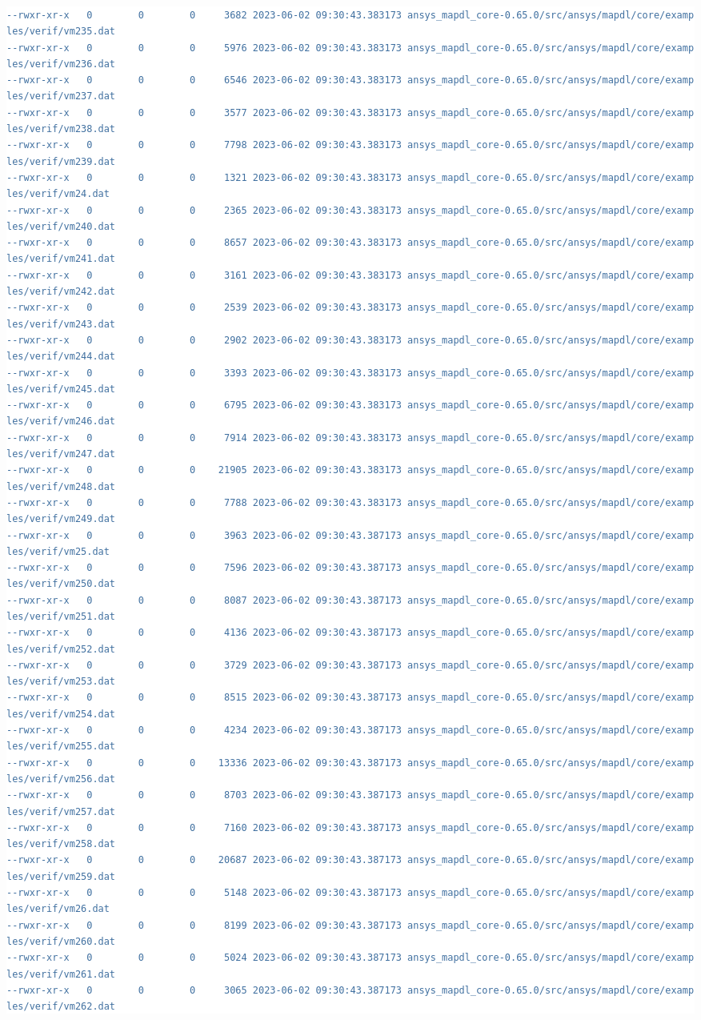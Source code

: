 ```diff
--rwxr-xr-x   0        0        0     3682 2023-06-02 09:30:43.383173 ansys_mapdl_core-0.65.0/src/ansys/mapdl/core/examples/verif/vm235.dat
--rwxr-xr-x   0        0        0     5976 2023-06-02 09:30:43.383173 ansys_mapdl_core-0.65.0/src/ansys/mapdl/core/examples/verif/vm236.dat
--rwxr-xr-x   0        0        0     6546 2023-06-02 09:30:43.383173 ansys_mapdl_core-0.65.0/src/ansys/mapdl/core/examples/verif/vm237.dat
--rwxr-xr-x   0        0        0     3577 2023-06-02 09:30:43.383173 ansys_mapdl_core-0.65.0/src/ansys/mapdl/core/examples/verif/vm238.dat
--rwxr-xr-x   0        0        0     7798 2023-06-02 09:30:43.383173 ansys_mapdl_core-0.65.0/src/ansys/mapdl/core/examples/verif/vm239.dat
--rwxr-xr-x   0        0        0     1321 2023-06-02 09:30:43.383173 ansys_mapdl_core-0.65.0/src/ansys/mapdl/core/examples/verif/vm24.dat
--rwxr-xr-x   0        0        0     2365 2023-06-02 09:30:43.383173 ansys_mapdl_core-0.65.0/src/ansys/mapdl/core/examples/verif/vm240.dat
--rwxr-xr-x   0        0        0     8657 2023-06-02 09:30:43.383173 ansys_mapdl_core-0.65.0/src/ansys/mapdl/core/examples/verif/vm241.dat
--rwxr-xr-x   0        0        0     3161 2023-06-02 09:30:43.383173 ansys_mapdl_core-0.65.0/src/ansys/mapdl/core/examples/verif/vm242.dat
--rwxr-xr-x   0        0        0     2539 2023-06-02 09:30:43.383173 ansys_mapdl_core-0.65.0/src/ansys/mapdl/core/examples/verif/vm243.dat
--rwxr-xr-x   0        0        0     2902 2023-06-02 09:30:43.383173 ansys_mapdl_core-0.65.0/src/ansys/mapdl/core/examples/verif/vm244.dat
--rwxr-xr-x   0        0        0     3393 2023-06-02 09:30:43.383173 ansys_mapdl_core-0.65.0/src/ansys/mapdl/core/examples/verif/vm245.dat
--rwxr-xr-x   0        0        0     6795 2023-06-02 09:30:43.383173 ansys_mapdl_core-0.65.0/src/ansys/mapdl/core/examples/verif/vm246.dat
--rwxr-xr-x   0        0        0     7914 2023-06-02 09:30:43.383173 ansys_mapdl_core-0.65.0/src/ansys/mapdl/core/examples/verif/vm247.dat
--rwxr-xr-x   0        0        0    21905 2023-06-02 09:30:43.383173 ansys_mapdl_core-0.65.0/src/ansys/mapdl/core/examples/verif/vm248.dat
--rwxr-xr-x   0        0        0     7788 2023-06-02 09:30:43.383173 ansys_mapdl_core-0.65.0/src/ansys/mapdl/core/examples/verif/vm249.dat
--rwxr-xr-x   0        0        0     3963 2023-06-02 09:30:43.387173 ansys_mapdl_core-0.65.0/src/ansys/mapdl/core/examples/verif/vm25.dat
--rwxr-xr-x   0        0        0     7596 2023-06-02 09:30:43.387173 ansys_mapdl_core-0.65.0/src/ansys/mapdl/core/examples/verif/vm250.dat
--rwxr-xr-x   0        0        0     8087 2023-06-02 09:30:43.387173 ansys_mapdl_core-0.65.0/src/ansys/mapdl/core/examples/verif/vm251.dat
--rwxr-xr-x   0        0        0     4136 2023-06-02 09:30:43.387173 ansys_mapdl_core-0.65.0/src/ansys/mapdl/core/examples/verif/vm252.dat
--rwxr-xr-x   0        0        0     3729 2023-06-02 09:30:43.387173 ansys_mapdl_core-0.65.0/src/ansys/mapdl/core/examples/verif/vm253.dat
--rwxr-xr-x   0        0        0     8515 2023-06-02 09:30:43.387173 ansys_mapdl_core-0.65.0/src/ansys/mapdl/core/examples/verif/vm254.dat
--rwxr-xr-x   0        0        0     4234 2023-06-02 09:30:43.387173 ansys_mapdl_core-0.65.0/src/ansys/mapdl/core/examples/verif/vm255.dat
--rwxr-xr-x   0        0        0    13336 2023-06-02 09:30:43.387173 ansys_mapdl_core-0.65.0/src/ansys/mapdl/core/examples/verif/vm256.dat
--rwxr-xr-x   0        0        0     8703 2023-06-02 09:30:43.387173 ansys_mapdl_core-0.65.0/src/ansys/mapdl/core/examples/verif/vm257.dat
--rwxr-xr-x   0        0        0     7160 2023-06-02 09:30:43.387173 ansys_mapdl_core-0.65.0/src/ansys/mapdl/core/examples/verif/vm258.dat
--rwxr-xr-x   0        0        0    20687 2023-06-02 09:30:43.387173 ansys_mapdl_core-0.65.0/src/ansys/mapdl/core/examples/verif/vm259.dat
--rwxr-xr-x   0        0        0     5148 2023-06-02 09:30:43.387173 ansys_mapdl_core-0.65.0/src/ansys/mapdl/core/examples/verif/vm26.dat
--rwxr-xr-x   0        0        0     8199 2023-06-02 09:30:43.387173 ansys_mapdl_core-0.65.0/src/ansys/mapdl/core/examples/verif/vm260.dat
--rwxr-xr-x   0        0        0     5024 2023-06-02 09:30:43.387173 ansys_mapdl_core-0.65.0/src/ansys/mapdl/core/examples/verif/vm261.dat
--rwxr-xr-x   0        0        0     3065 2023-06-02 09:30:43.387173 ansys_mapdl_core-0.65.0/src/ansys/mapdl/core/examples/verif/vm262.dat
```